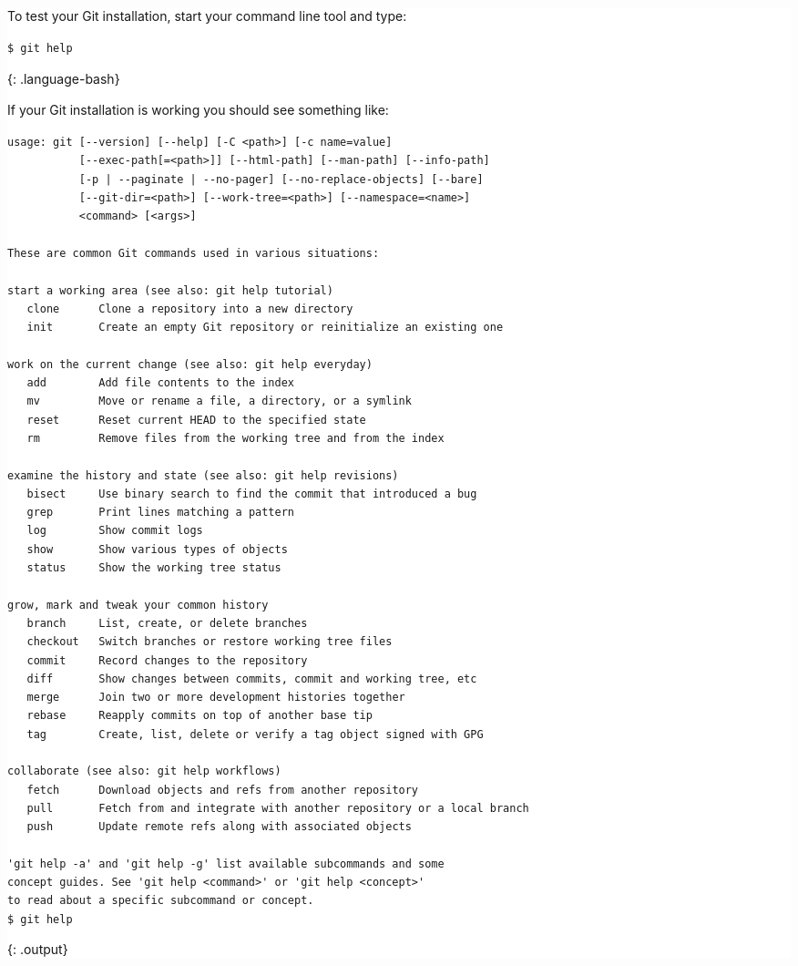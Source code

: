 To test your Git installation, start your command line tool and type:
~~~
$ git help
~~~
{: .language-bash}

If your Git installation is working you should see something like:
~~~
usage: git [--version] [--help] [-C <path>] [-c name=value]
           [--exec-path[=<path>]] [--html-path] [--man-path] [--info-path]
           [-p | --paginate | --no-pager] [--no-replace-objects] [--bare]
           [--git-dir=<path>] [--work-tree=<path>] [--namespace=<name>]
           <command> [<args>]

These are common Git commands used in various situations:

start a working area (see also: git help tutorial)
   clone      Clone a repository into a new directory
   init       Create an empty Git repository or reinitialize an existing one

work on the current change (see also: git help everyday)
   add        Add file contents to the index
   mv         Move or rename a file, a directory, or a symlink
   reset      Reset current HEAD to the specified state
   rm         Remove files from the working tree and from the index

examine the history and state (see also: git help revisions)
   bisect     Use binary search to find the commit that introduced a bug
   grep       Print lines matching a pattern
   log        Show commit logs
   show       Show various types of objects
   status     Show the working tree status

grow, mark and tweak your common history
   branch     List, create, or delete branches
   checkout   Switch branches or restore working tree files
   commit     Record changes to the repository
   diff       Show changes between commits, commit and working tree, etc
   merge      Join two or more development histories together
   rebase     Reapply commits on top of another base tip
   tag        Create, list, delete or verify a tag object signed with GPG

collaborate (see also: git help workflows)
   fetch      Download objects and refs from another repository
   pull       Fetch from and integrate with another repository or a local branch
   push       Update remote refs along with associated objects

'git help -a' and 'git help -g' list available subcommands and some
concept guides. See 'git help <command>' or 'git help <concept>'
to read about a specific subcommand or concept.
$ git help
~~~
{: .output}
